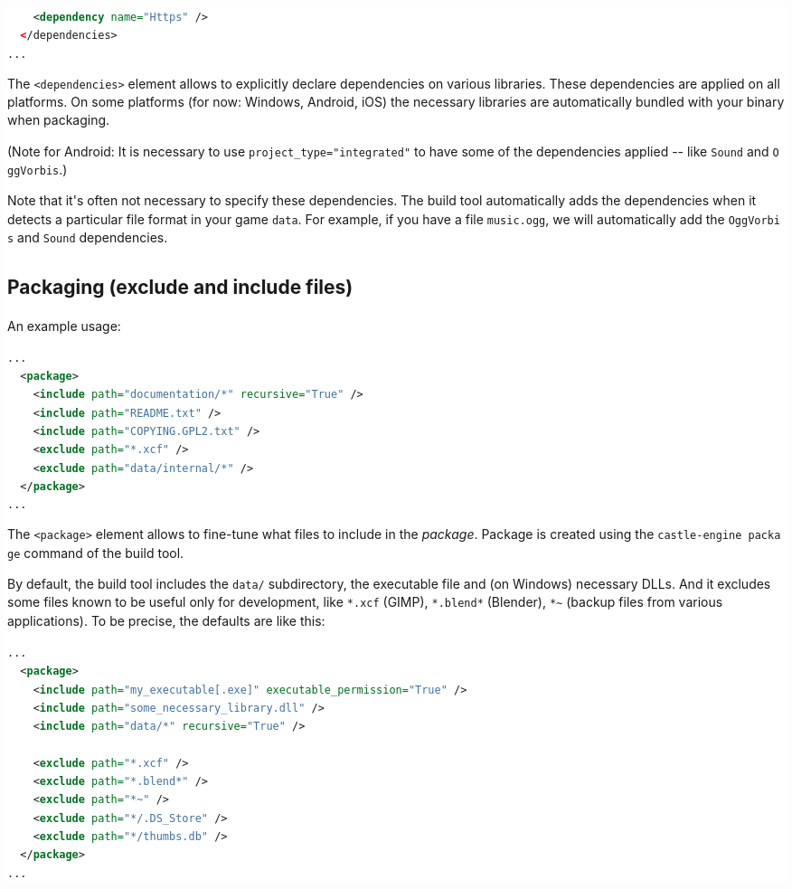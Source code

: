 ~~~~xml
    <dependency name="Https" />
  </dependencies>
...
~~~~

The `<dependencies>` element allows to explicitly declare dependencies on various libraries. These dependencies are applied on all platforms. On some platforms (for now: Windows, Android, iOS) the necessary libraries are automatically bundled with your binary when packaging.

(Note for Android: It is necessary to use `project_type="integrated"` to have some of the dependencies applied -- like `Sound` and `OggVorbis`.)

Note that it's often not necessary to specify these dependencies. The build tool automatically adds the dependencies when it detects a particular file format in your game `data`. For example, if you have a file `music.ogg`, we will automatically add the `OggVorbis` and `Sound` dependencies.

## Packaging (exclude and include files)

An example usage:

~~~~xml
...
  <package>
    <include path="documentation/*" recursive="True" />
    <include path="README.txt" />
    <include path="COPYING.GPL2.txt" />
    <exclude path="*.xcf" />
    <exclude path="data/internal/*" />
  </package>
...
~~~~

The `<package>` element allows to fine-tune what files to include in the _package_. Package is created using the `castle-engine package` command of the build tool.

By default, the build tool includes the `data/` subdirectory, the executable file and (on Windows) necessary DLLs. And it excludes some files known to be useful only for development, like `*.xcf` (GIMP), `*.blend*` (Blender), `*~` (backup files from various applications). To be precise, the defaults are like this:

~~~~xml
...
  <package>
    <include path="my_executable[.exe]" executable_permission="True" />
    <include path="some_necessary_library.dll" />
    <include path="data/*" recursive="True" />

    <exclude path="*.xcf" />
    <exclude path="*.blend*" />
    <exclude path="*~" />
    <exclude path="*/.DS_Store" />
    <exclude path="*/thumbs.db" />
  </package>
...
~~~~
